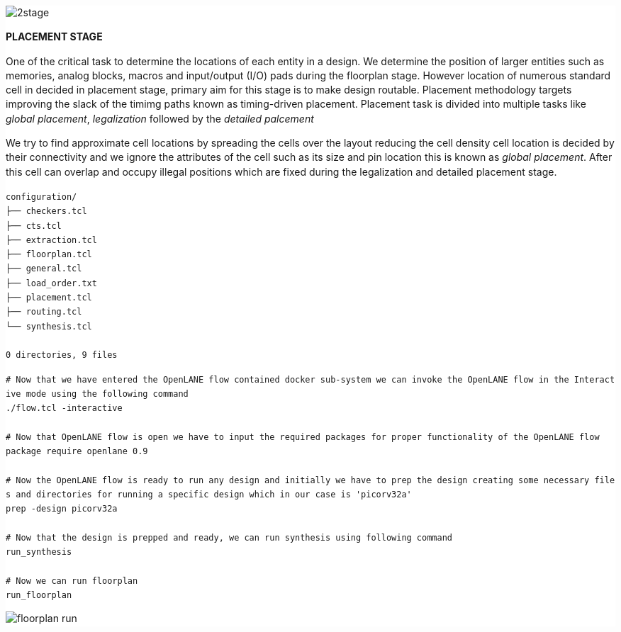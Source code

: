 ![2stage](https://github.com/SudeepGopavaram/SoC_Design_and_Chip_Planning_Using_OpenLane_Flow/assets/57873021/c2e97cb9-0eb2-4191-a050-e9efd4062c4f)

**PLACEMENT STAGE**

One of the critical task to determine the locations of each entity in a design. We determine the position of larger entities such as memories, analog blocks, macros and input/output (I/O) pads during the floorplan stage. However location of numerous standard cell in decided in placement stage, primary aim for this stage is to make design routable. Placement methodology targets improving the slack of the timimg paths known as timing-driven placement.
Placement task is divided into multiple tasks like *global placement*, *legalization* followed by the *detailed palcement*

We try to find approximate cell locations by spreading the cells over the layout reducing the cell density cell location is decided by their connectivity and we ignore the attributes of the cell such as its size and pin location this is known as *global placement*. After this cell can overlap and occupy illegal positions which are fixed during the legalization and detailed placement stage.

```
configuration/
├── checkers.tcl
├── cts.tcl
├── extraction.tcl
├── floorplan.tcl
├── general.tcl
├── load_order.txt
├── placement.tcl
├── routing.tcl
└── synthesis.tcl

0 directories, 9 files
```

```
# Now that we have entered the OpenLANE flow contained docker sub-system we can invoke the OpenLANE flow in the Interactive mode using the following command
./flow.tcl -interactive

# Now that OpenLANE flow is open we have to input the required packages for proper functionality of the OpenLANE flow
package require openlane 0.9

# Now the OpenLANE flow is ready to run any design and initially we have to prep the design creating some necessary files and directories for running a specific design which in our case is 'picorv32a'
prep -design picorv32a

# Now that the design is prepped and ready, we can run synthesis using following command
run_synthesis

# Now we can run floorplan
run_floorplan
```

![floorplan run](https://github.com/SudeepGopavaram/SoC_Design_and_Chip_Planning_Using_OpenLane_Flow/assets/57873021/d191a6c6-a4d3-4a40-88df-68201a23a1f5)
